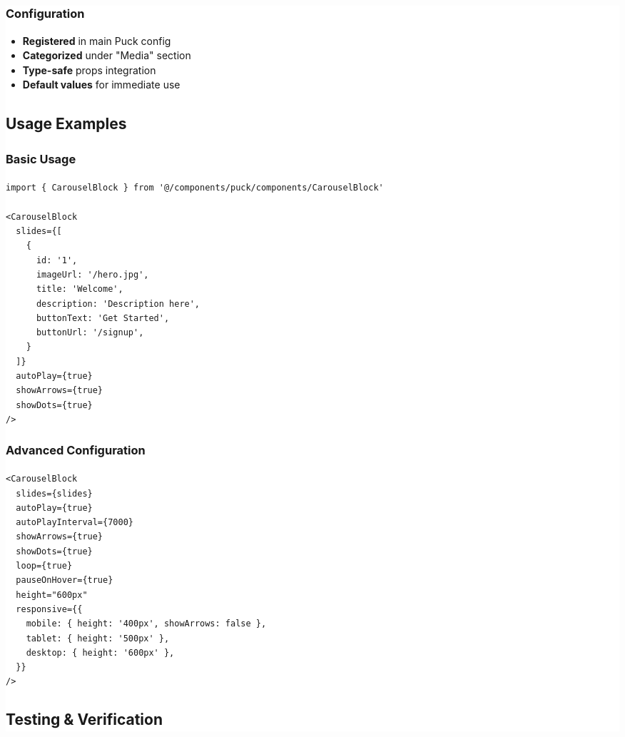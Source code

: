### Configuration
- **Registered** in main Puck config
- **Categorized** under "Media" section
- **Type-safe** props integration
- **Default values** for immediate use

## Usage Examples

### Basic Usage
```tsx
import { CarouselBlock } from '@/components/puck/components/CarouselBlock'

<CarouselBlock 
  slides={[
    {
      id: '1',
      imageUrl: '/hero.jpg',
      title: 'Welcome',
      description: 'Description here',
      buttonText: 'Get Started',
      buttonUrl: '/signup',
    }
  ]}
  autoPlay={true}
  showArrows={true}
  showDots={true}
/>
```

### Advanced Configuration
```tsx
<CarouselBlock 
  slides={slides}
  autoPlay={true}
  autoPlayInterval={7000}
  showArrows={true}
  showDots={true}
  loop={true}
  pauseOnHover={true}
  height="600px"
  responsive={{
    mobile: { height: '400px', showArrows: false },
    tablet: { height: '500px' },
    desktop: { height: '600px' },
  }}
/>
```

## Testing & Verification
